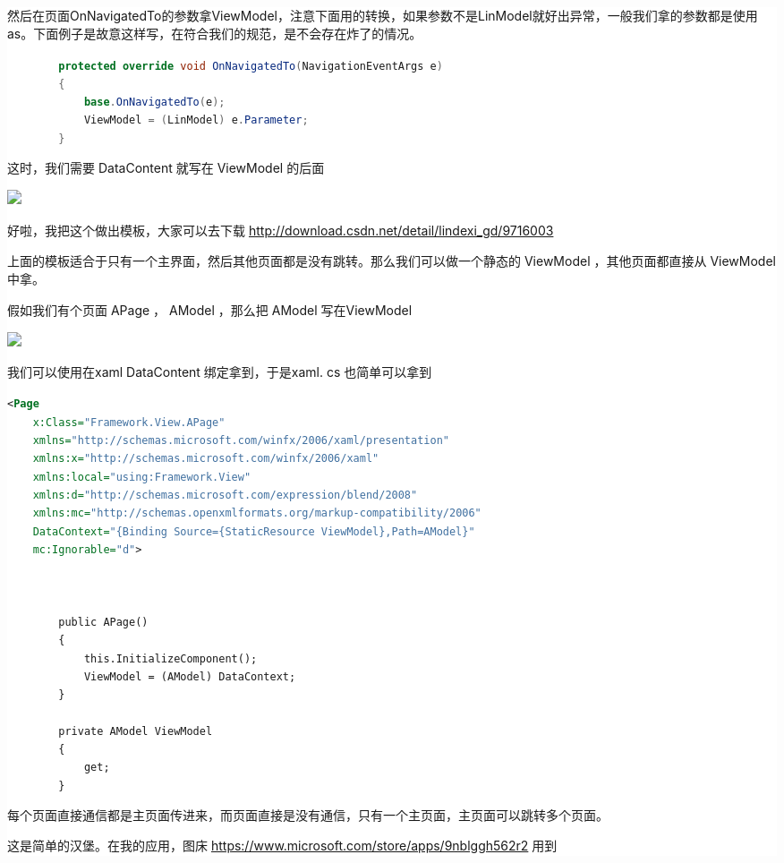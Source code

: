 然后在页面OnNavigatedTo的参数拿ViewModel，注意下面用的转换，如果参数不是LinModel就好出异常，一般我们拿的参数都是使用as。下面例子是故意这样写，在符合我们的规范，是不会存在炸了的情况。
		

```csharp
        protected override void OnNavigatedTo(NavigationEventArgs e)
        {
            base.OnNavigatedTo(e);
            ViewModel = (LinModel) e.Parameter;
        }

```
这时，我们需要 DataContent 就写在 ViewModel 的后面

![](http://7xqpl8.com1.z0.glb.clouddn.com/6f20fca0-5961-468c-b5b4-682f3ef6f7882016122691528.jpg)

好啦，我把这个做出模板，大家可以去下载 http://download.csdn.net/detail/lindexi_gd/9716003

上面的模板适合于只有一个主界面，然后其他页面都是没有跳转。那么我们可以做一个静态的 ViewModel ，其他页面都直接从 ViewModel 中拿。

假如我们有个页面 APage ， AModel ，那么把 AModel 写在ViewModel

![](http://7xqpl8.com1.z0.glb.clouddn.com/6f20fca0-5961-468c-b5b4-682f3ef6f7882016122694227.jpg)

我们可以使用在xaml  DataContent 绑定拿到，于是xaml. cs 也简单可以拿到

        

```xml
<Page
    x:Class="Framework.View.APage"
    xmlns="http://schemas.microsoft.com/winfx/2006/xaml/presentation"
    xmlns:x="http://schemas.microsoft.com/winfx/2006/xaml"
    xmlns:local="using:Framework.View"
    xmlns:d="http://schemas.microsoft.com/expression/blend/2008"
    xmlns:mc="http://schemas.openxmlformats.org/markup-compatibility/2006"
    DataContext="{Binding Source={StaticResource ViewModel},Path=AModel}"
    mc:Ignorable="d">



        public APage()
        {
            this.InitializeComponent();
            ViewModel = (AModel) DataContext;
        }

        private AModel ViewModel
        {
            get;
        }

```
每个页面直接通信都是主页面传进来，而页面直接是没有通信，只有一个主页面，主页面可以跳转多个页面。

这是简单的汉堡。在我的应用，图床 https://www.microsoft.com/store/apps/9nblggh562r2  用到
